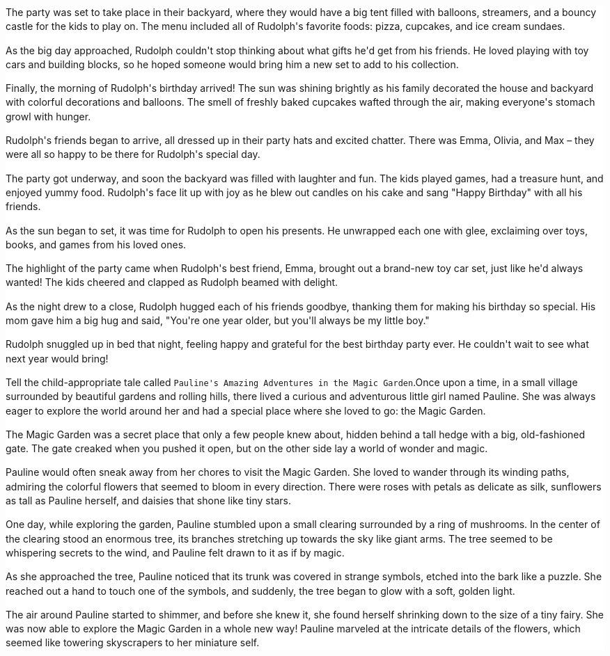 The party was set to take place in their backyard, where they would have a big tent filled with balloons, streamers, and a bouncy castle for the kids to play on. The menu included all of Rudolph's favorite foods: pizza, cupcakes, and ice cream sundaes.

As the big day approached, Rudolph couldn't stop thinking about what gifts he'd get from his friends. He loved playing with toy cars and building blocks, so he hoped someone would bring him a new set to add to his collection.

Finally, the morning of Rudolph's birthday arrived! The sun was shining brightly as his family decorated the house and backyard with colorful decorations and balloons. The smell of freshly baked cupcakes wafted through the air, making everyone's stomach growl with hunger.

Rudolph's friends began to arrive, all dressed up in their party hats and excited chatter. There was Emma, Olivia, and Max – they were all so happy to be there for Rudolph's special day.

The party got underway, and soon the backyard was filled with laughter and fun. The kids played games, had a treasure hunt, and enjoyed yummy food. Rudolph's face lit up with joy as he blew out candles on his cake and sang "Happy Birthday" with all his friends.

As the sun began to set, it was time for Rudolph to open his presents. He unwrapped each one with glee, exclaiming over toys, books, and games from his loved ones.

The highlight of the party came when Rudolph's best friend, Emma, brought out a brand-new toy car set, just like he'd always wanted! The kids cheered and clapped as Rudolph beamed with delight.

As the night drew to a close, Rudolph hugged each of his friends goodbye, thanking them for making his birthday so special. His mom gave him a big hug and said, "You're one year older, but you'll always be my little boy."

Rudolph snuggled up in bed that night, feeling happy and grateful for the best birthday party ever. He couldn't wait to see what next year would bring!<end>

Tell the child-appropriate tale called `Pauline's Amazing Adventures in the Magic Garden`.<start>Once upon a time, in a small village surrounded by beautiful gardens and rolling hills, there lived a curious and adventurous little girl named Pauline. She was always eager to explore the world around her and had a special place where she loved to go: the Magic Garden.

The Magic Garden was a secret place that only a few people knew about, hidden behind a tall hedge with a big, old-fashioned gate. The gate creaked when you pushed it open, but on the other side lay a world of wonder and magic.

Pauline would often sneak away from her chores to visit the Magic Garden. She loved to wander through its winding paths, admiring the colorful flowers that seemed to bloom in every direction. There were roses with petals as delicate as silk, sunflowers as tall as Pauline herself, and daisies that shone like tiny stars.

One day, while exploring the garden, Pauline stumbled upon a small clearing surrounded by a ring of mushrooms. In the center of the clearing stood an enormous tree, its branches stretching up towards the sky like giant arms. The tree seemed to be whispering secrets to the wind, and Pauline felt drawn to it as if by magic.

As she approached the tree, Pauline noticed that its trunk was covered in strange symbols, etched into the bark like a puzzle. She reached out a hand to touch one of the symbols, and suddenly, the tree began to glow with a soft, golden light.

The air around Pauline started to shimmer, and before she knew it, she found herself shrinking down to the size of a tiny fairy. She was now able to explore the Magic Garden in a whole new way! Pauline marveled at the intricate details of the flowers, which seemed like towering skyscrapers to her miniature self.
